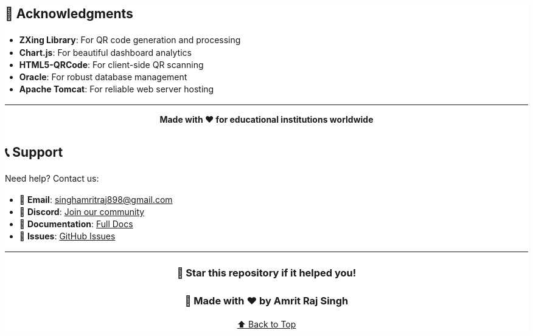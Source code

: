 
## 🙏 Acknowledgments

- **ZXing Library**: For QR code generation and processing
- **Chart.js**: For beautiful dashboard analytics
- **HTML5-QRCode**: For client-side QR scanning
- **Oracle**: For robust database management
- **Apache Tomcat**: For reliable web server hosting

---

<div align="center">

**Made with ❤️ for educational institutions worldwide**


</div>


## 📞 Support

Need help? Contact us:

- 📧 **Email**: singhamritraj898@gmail.com
- 💬 **Discord**: [Join our community](https://discord.gg/studentqr)
- 📖 **Documentation**: [Full Docs](https://docs.studentqr.com)
- 🐛 **Issues**: [GitHub Issues](https://github.com/yourusername/student-qr-management/issues)

---

<div align="center">

### 🌟 **Star this repository if it helped you!**

### 🌟 **Made with ❤️ by Amrit Raj Singh**


[⬆ Back to Top](#-student-qr-management-system)

</div>
